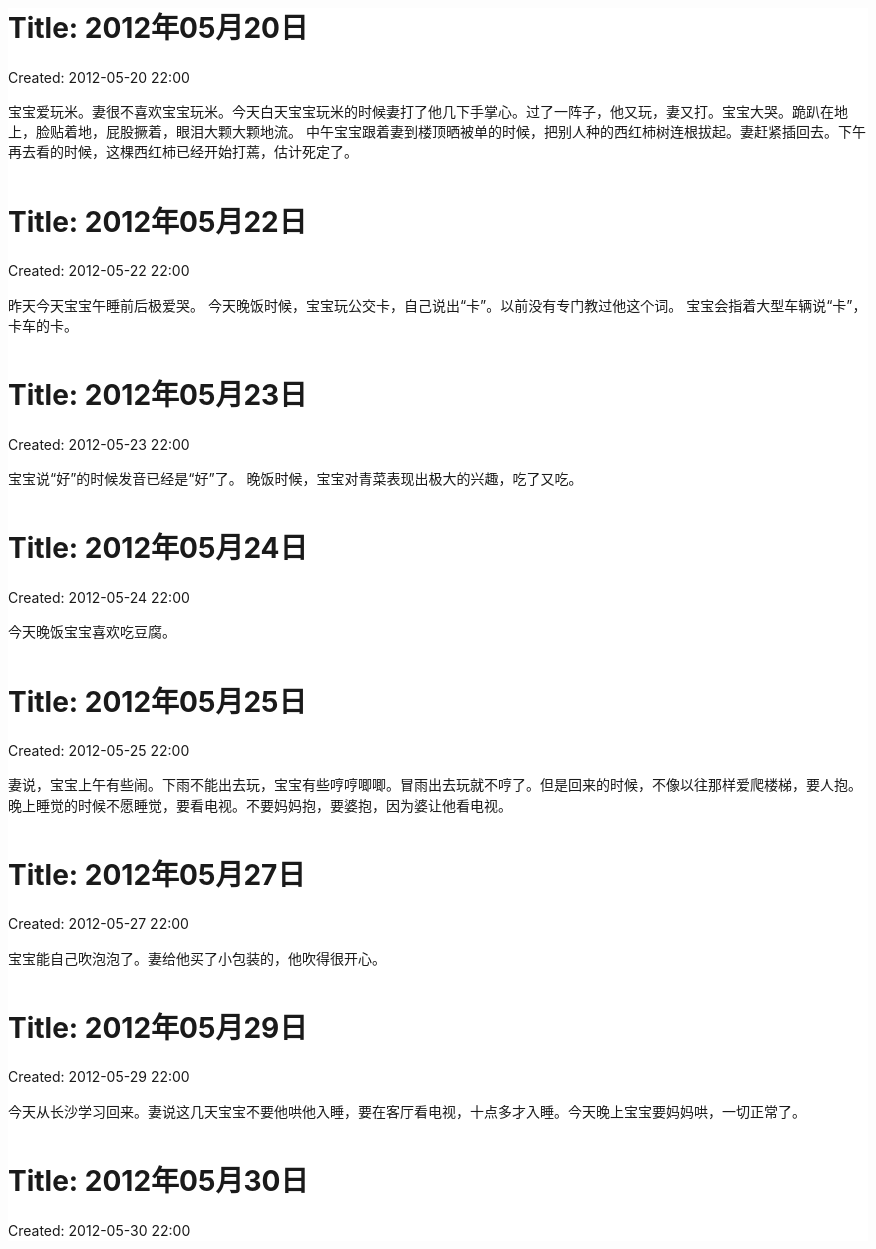 # Title: 2012年05月20日
Created: 2012-05-20 22:00


宝宝爱玩米。妻很不喜欢宝宝玩米。今天白天宝宝玩米的时候妻打了他几下手掌心。过了一阵子，他又玩，妻又打。宝宝大哭。跪趴在地上，脸贴着地，屁股撅着，眼泪大颗大颗地流。
中午宝宝跟着妻到楼顶晒被单的时候，把别人种的西红柿树连根拔起。妻赶紧插回去。下午再去看的时候，这棵西红柿已经开始打蔫，估计死定了。

# Title: 2012年05月22日
Created: 2012-05-22 22:00


昨天今天宝宝午睡前后极爱哭。
今天晚饭时候，宝宝玩公交卡，自己说出“卡”。以前没有专门教过他这个词。
宝宝会指着大型车辆说“卡”，卡车的卡。

# Title: 2012年05月23日
Created: 2012-05-23 22:00


宝宝说“好”的时候发音已经是“好”了。
晚饭时候，宝宝对青菜表现出极大的兴趣，吃了又吃。

# Title: 2012年05月24日
Created: 2012-05-24 22:00


今天晚饭宝宝喜欢吃豆腐。

# Title: 2012年05月25日
Created: 2012-05-25 22:00


妻说，宝宝上午有些闹。下雨不能出去玩，宝宝有些哼哼唧唧。冒雨出去玩就不哼了。但是回来的时候，不像以往那样爱爬楼梯，要人抱。
晚上睡觉的时候不愿睡觉，要看电视。不要妈妈抱，要婆抱，因为婆让他看电视。

# Title: 2012年05月27日
Created: 2012-05-27 22:00


宝宝能自己吹泡泡了。妻给他买了小包装的，他吹得很开心。

# Title: 2012年05月29日
Created: 2012-05-29 22:00


今天从长沙学习回来。妻说这几天宝宝不要他哄他入睡，要在客厅看电视，十点多才入睡。今天晚上宝宝要妈妈哄，一切正常了。

# Title: 2012年05月30日
Created: 2012-05-30 22:00
